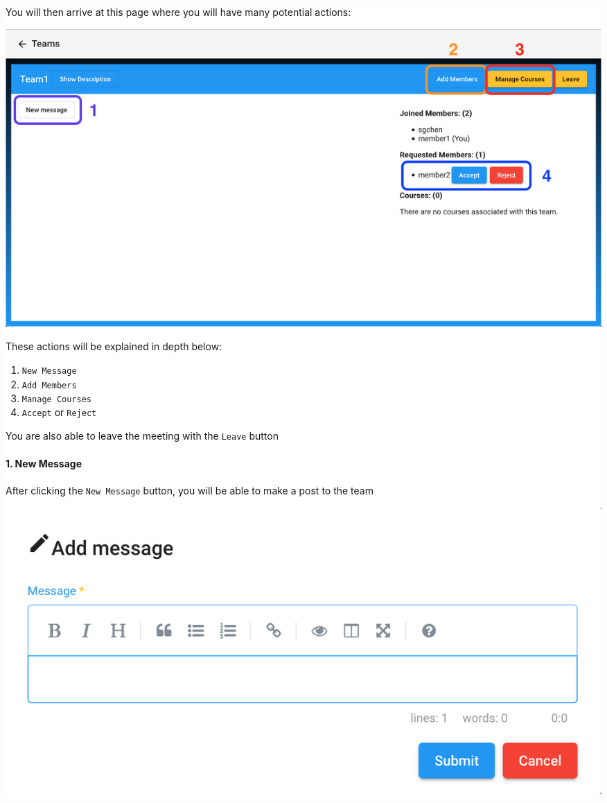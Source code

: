 You will then arrive at this page where you will have many potential actions:

![Manage Teams](images/planet-teams-view.png)

These actions will be explained in depth below:

1. `New Message`
2. `Add Members`
3. `Manage Courses`
4. `Accept` or `Reject`

You are also able to leave the meeting with the `Leave` button

#### 1. New Message
After clicking the `New Message` button, you will be able to make a post to the team

![New Message](images/planet-teams-msg.png)
